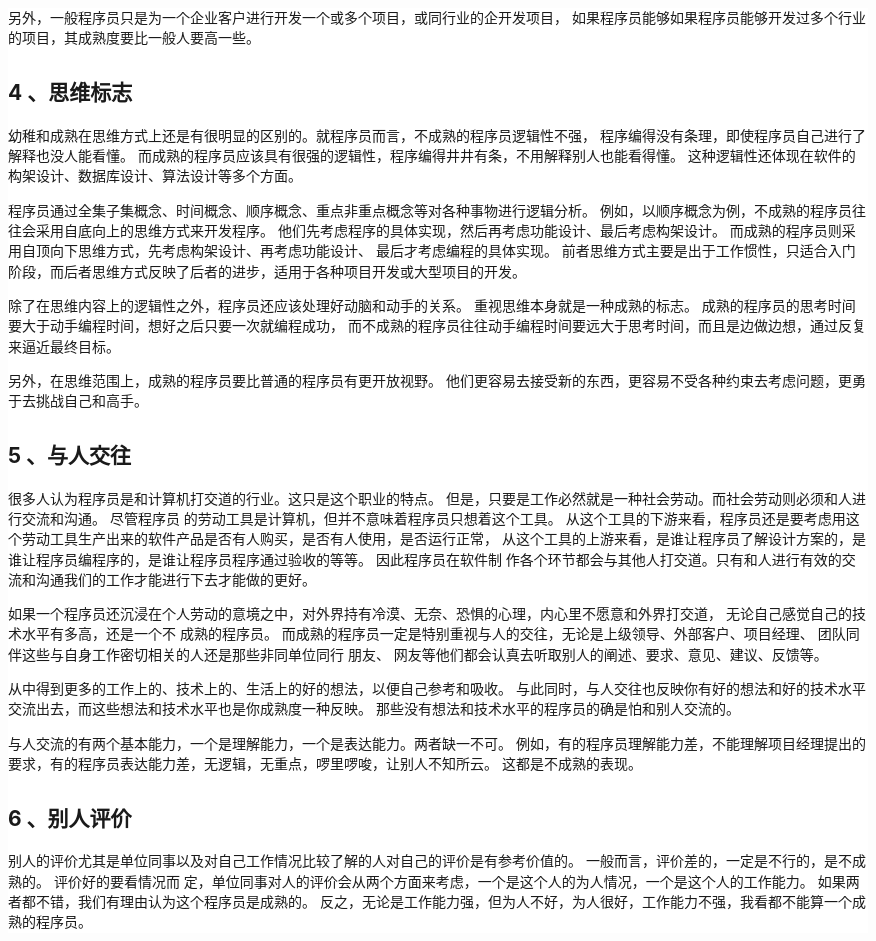 另外，一般程序员只是为一个企业客户进行开发一个或多个项目，或同行业的企开发项目，
如果程序员能够如果程序员能够开发过多个行业的项目，其成熟度要比一般人要高一些。

## 4 、思维标志

幼稚和成熟在思维方式上还是有很明显的区别的。就程序员而言，不成熟的程序员逻辑性不强，
程序编得没有条理，即使程序员自己进行了解释也没人能看懂。
而成熟的程序员应该具有很强的逻辑性，程序编得井井有条，不用解释别人也能看得懂。
这种逻辑性还体现在软件的构架设计、数据库设计、算法设计等多个方面。

程序员通过全集子集概念、时间概念、顺序概念、重点非重点概念等对各种事物进行逻辑分析。
例如，以顺序概念为例，不成熟的程序员往往会采用自底向上的思维方式来开发程序。
他们先考虑程序的具体实现，然后再考虑功能设计、最后考虑构架设计。
而成熟的程序员则采用自顶向下思维方式，先考虑构架设计、再考虑功能设计、 最后才考虑编程的具体实现。
前者思维方式主要是出于工作惯性，只适合入门阶段，而后者思维方式反映了后者的进步，适用于各种项目开发或大型项目的开发。

除了在思维内容上的逻辑性之外，程序员还应该处理好动脑和动手的关系。
重视思维本身就是一种成熟的标志。
成熟的程序员的思考时间要大于动手编程时间，想好之后只要一次就编程成功，
而不成熟的程序员往往动手编程时间要远大于思考时间，而且是边做边想，通过反复来逼近最终目标。

另外，在思维范围上，成熟的程序员要比普通的程序员有更开放视野。
他们更容易去接受新的东西，更容易不受各种约束去考虑问题，更勇于去挑战自己和高手。

## 5 、与人交往

很多人认为程序员是和计算机打交道的行业。这只是这个职业的特点。
但是，只要是工作必然就是一种社会劳动。而社会劳动则必须和人进行交流和沟通。
尽管程序员 的劳动工具是计算机，但并不意味着程序员只想着这个工具。
从这个工具的下游来看，程序员还是要考虑用这个劳动工具生产出来的软件产品是否有人购买，是否有人使用，是否运行正常，
从这个工具的上游来看，是谁让程序员了解设计方案的，是谁让程序员编程序的，是谁让程序员程序通过验收的等等。
因此程序员在软件制 作各个环节都会与其他人打交道。只有和人进行有效的交流和沟通我们的工作才能进行下去才能做的更好。

如果一个程序员还沉浸在个人劳动的意境之中，对外界持有冷漠、无奈、恐惧的心理，内心里不愿意和外界打交道，
无论自己感觉自己的技术水平有多高，还是一个不 成熟的程序员。
而成熟的程序员一定是特别重视与人的交往，无论是上级领导、外部客户、项目经理、
团队同伴这些与自身工作密切相关的人还是那些非同单位同行 朋友、
网友等他们都会认真去听取别人的阐述、要求、意见、建议、反馈等。

从中得到更多的工作上的、技术上的、生活上的好的想法，以便自己参考和吸收。
与此同时，与人交往也反映你有好的想法和好的技术水平交流出去，而这些想法和技术水平也是你成熟度一种反映。
那些没有想法和技术水平的程序员的确是怕和别人交流的。

与人交流的有两个基本能力，一个是理解能力，一个是表达能力。两者缺一不可。
例如，有的程序员理解能力差，不能理解项目经理提出的要求，有的程序员表达能力差，无逻辑，无重点，啰里啰唆，让别人不知所云。
这都是不成熟的表现。

## 6 、别人评价

别人的评价尤其是单位同事以及对自己工作情况比较了解的人对自己的评价是有参考价值的。
一般而言，评价差的，一定是不行的，是不成熟的。
评价好的要看情况而 定，单位同事对人的评价会从两个方面来考虑，一个是这个人的为人情况，一个是这个人的工作能力。
如果两者都不错，我们有理由认为这个程序员是成熟的。
反之，无论是工作能力强，但为人不好，为人很好，工作能力不强，我看都不能算一个成熟的程序员。
